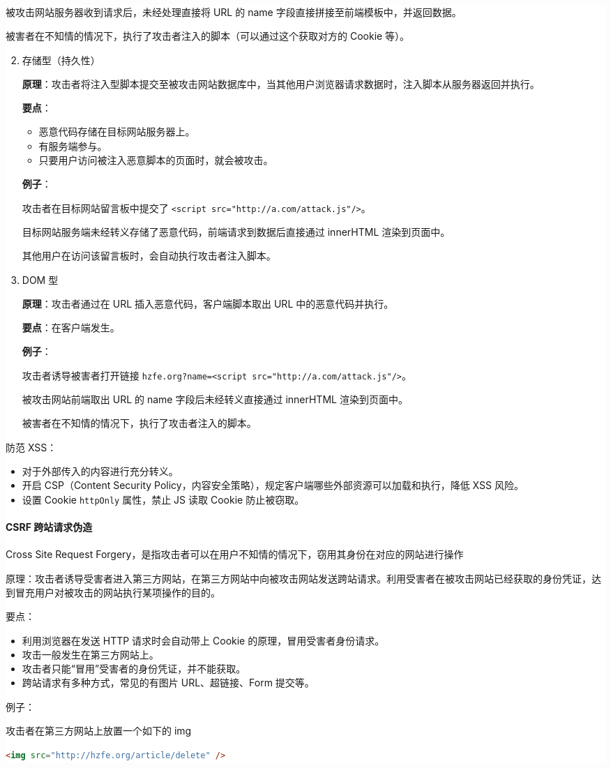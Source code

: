    被攻击网站服务器收到请求后，未经处理直接将 URL 的 name 字段直接拼接至前端模板中，并返回数据。

   被害者在不知情的情况下，执行了攻击者注入的脚本（可以通过这个获取对方的 Cookie 等）。

2. 存储型（持久性）

   **原理**：攻击者将注入型脚本提交至被攻击网站数据库中，当其他用户浏览器请求数据时，注入脚本从服务器返回并执行。

   **要点**：

   - 恶意代码存储在目标网站服务器上。
   - 有服务端参与。
   - 只要用户访问被注入恶意脚本的页面时，就会被攻击。

   **例子**：

   攻击者在目标网站留言板中提交了 `<script src="http://a.com/attack.js"/>`。

   目标网站服务端未经转义存储了恶意代码，前端请求到数据后直接通过 innerHTML 渲染到页面中。

   其他用户在访问该留言板时，会自动执行攻击者注入脚本。

3. DOM 型

   **原理**：攻击者通过在 URL 插入恶意代码，客户端脚本取出 URL 中的恶意代码并执行。

   **要点**：在客户端发生。

   **例子**：

   攻击者诱导被害者打开链接 `hzfe.org?name=<script src="http://a.com/attack.js"/>`。

   被攻击网站前端取出 URL 的 name 字段后未经转义直接通过 innerHTML 渲染到页面中。

   被害者在不知情的情况下，执行了攻击者注入的脚本。

防范 XSS：​

- 对于外部传入的内容进行充分转义。
- 开启 CSP（Content Security Policy，内容安全策略），规定客户端哪些外部资源可以加载和执行，降低 XSS 风险。
- 设置 Cookie `httpOnly` 属性，禁止 JS 读取 Cookie 防止被窃取。

#### CSRF 跨站请求伪造

Cross Site Request Forgery，是指攻击者可以在用户不知情的情况下，窃用其身份在对应的网站进行操作

原理：攻击者诱导受害者进入第三方网站，在第三方网站中向被攻击网站发送跨站请求。利用受害者在被攻击网站已经获取的身份凭证，达到冒充用户对被攻击的网站执行某项操作的目的。

要点：

- 利用浏览器在发送 HTTP 请求时会自动带上 Cookie 的原理，冒用受害者身份请求。
- 攻击一般发生在第三方网站上。
- 攻击者只能“冒用”受害者的身份凭证，并不能获取。
- 跨站请求有多种方式，常见的有图片 URL、超链接、Form 提交等。

例子：

攻击者在第三方网站上放置一个如下的 img

```html
<img src="http://hzfe.org/article/delete" />
```
